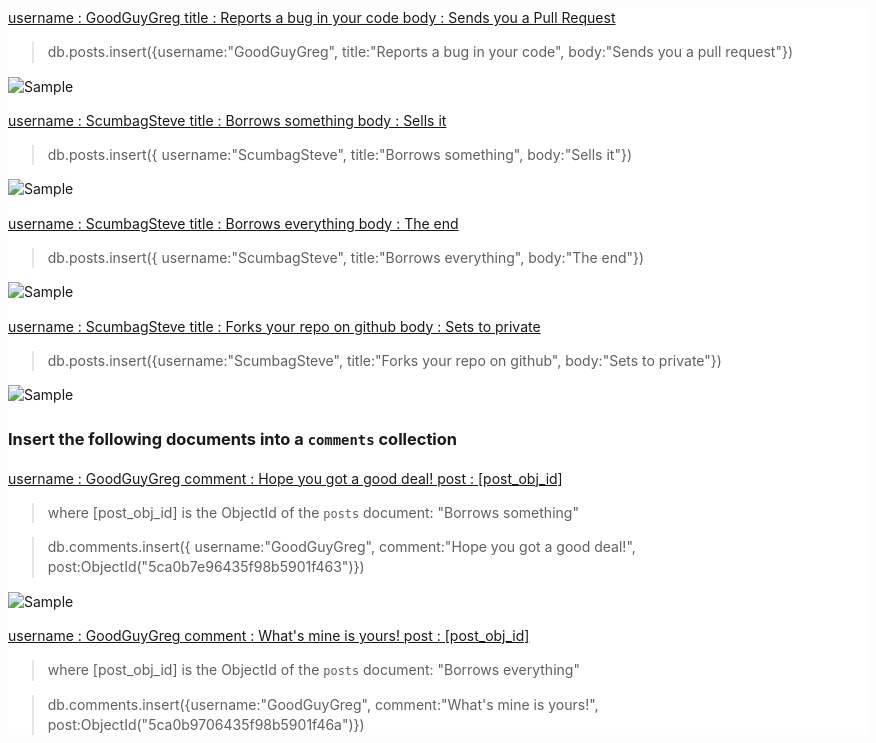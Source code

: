 
<ins> username : GoodGuyGreg
title : Reports a bug in your code
body : Sends you a Pull Request
> db.posts.insert({username:"GoodGuyGreg", title:"Reports a bug in your code", body:"Sends you a pull request"})

![Sample](IMAGE/ftaskIN6.3.JPG)


<ins> username : ScumbagSteve
title : Borrows something
body : Sells it
> db.posts.insert({ username:"ScumbagSteve", title:"Borrows something", body:"Sells it"})

![Sample](IMAGE/ftaskIN6.4.JPG)

<ins> username : ScumbagSteve
title : Borrows everything
body : The end
> db.posts.insert({ username:"ScumbagSteve", title:"Borrows everything", body:"The end"})

![Sample](IMAGE/ftaskIN6.5.JPG)

<ins> username : ScumbagSteve
title : Forks your repo on github
body : Sets to private
> db.posts.insert({username:"ScumbagSteve", title:"Forks your repo on github", body:"Sets to private"})

![Sample](IMAGE/ftaskIN6.6.JPG)

### Insert the following documents into a `comments` collection

<ins> username : GoodGuyGreg
comment : Hope you got a good deal!
post : [post_obj_id]

> where [post_obj_id] is the ObjectId of the `posts` document: "Borrows something"

> db.comments.insert({ username:"GoodGuyGreg", comment:"Hope you got a good deal!", post:ObjectId("5ca0b7e96435f98b5901f463")})

![Sample](IMAGE/ftINC6.1.JPG)

<ins> username : GoodGuyGreg
comment : What's mine is yours!
post : [post_obj_id]

> where [post_obj_id] is the ObjectId of the `posts` document: "Borrows everything"

> db.comments.insert({username:"GoodGuyGreg", comment:"What's mine is yours!", post:ObjectId("5ca0b9706435f98b5901f46a")})
